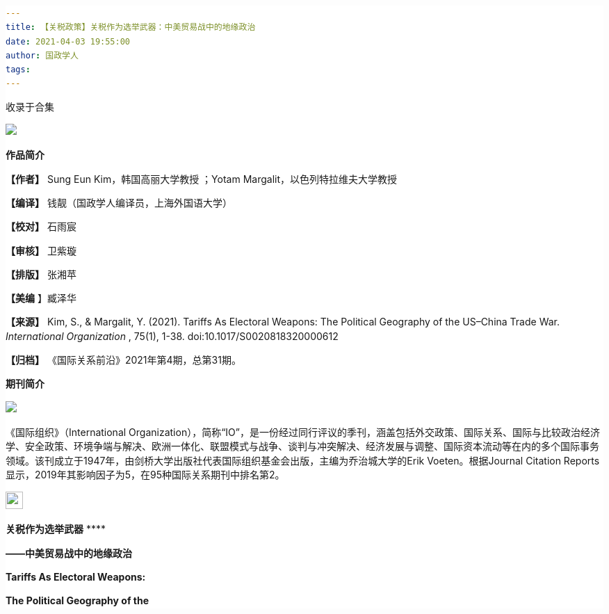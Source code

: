 ```yaml
---
title: 【关税政策】关税作为选举武器：中美贸易战中的地缘政治
date: 2021-04-03 19:55:00
author: 国政学人
tags: 
---
```



收录于合集

![](/images/1142/2.jpeg)

  

**作品简介**

 **【作者】** Sung Eun Kim，韩国高丽大学教授 ；Yotam Margalit，以色列特拉维夫大学教授

 **【编译】** 钱靓（国政学人编译员，上海外国语大学）

 **【校对】** 石雨宸

 **【审核】** 卫紫璇

 **【排版】** 张湘苹

 **【美编** 】臧泽华

 **【来源】** Kim, S., & Margalit, Y. (2021). Tariffs As Electoral Weapons: The
Political Geography of the US–China Trade War. _International Organization_ ,
75(1), 1-38. doi:10.1017/S0020818320000612

 **【归档】** 《国际关系前沿》2021年第4期，总第31期。

  

 **期刊简介**

  

<img src='/images/1142/3.jpeg' width='100%' />

  

《国际组织》（International
Organization），简称“IO”，是一份经过同行评议的季刊，涵盖包括外交政策、国际关系、国际与比较政治经济学、安全政策、环境争端与解决、欧洲一体化、联盟模式与战争、谈判与冲突解决、经济发展与调整、国际资本流动等在内的多个国际事务领域。该刊成立于1947年，由剑桥大学出版社代表国际组织基金会出版，主编为乔治城大学的Erik
Voeten。根据Journal Citation Reports显示，2019年其影响因子为5，在95种国际关系期刊中排名第2。

  

<img src='/images/1142/4.jpeg' width='25' height='25' />

 **关税作为选举武器** ****

 **——中美贸易战中的地缘政治**

 **Tariffs As Electoral Weapons:**

 **The Political Geography of the**

